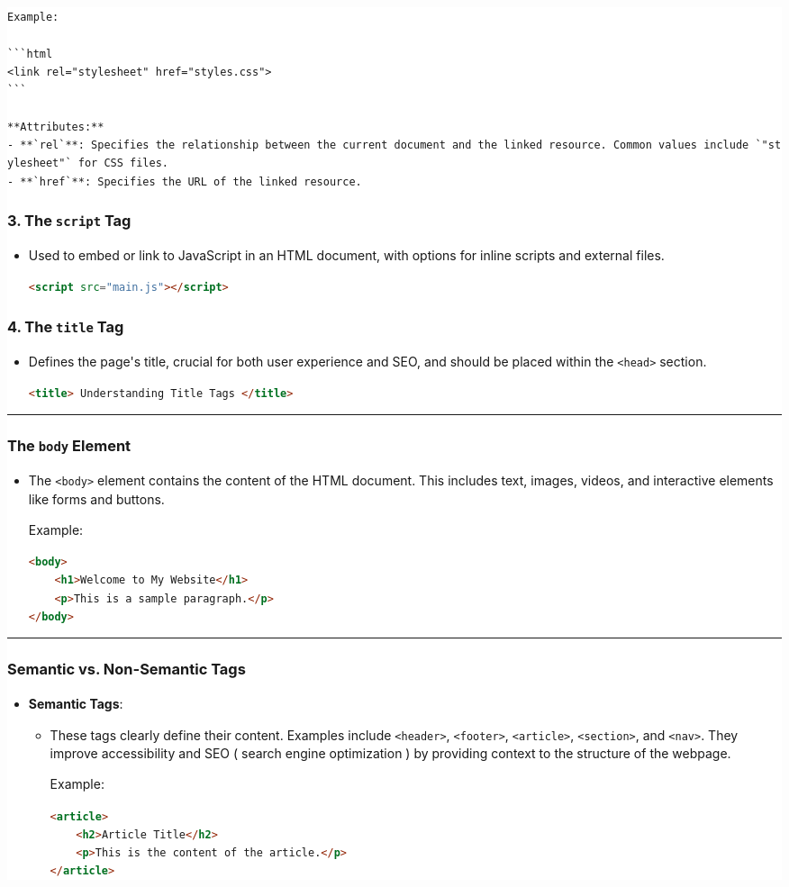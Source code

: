     Example:

    ```html
    <link rel="stylesheet" href="styles.css">
    ```

    **Attributes:**
    - **`rel`**: Specifies the relationship between the current document and the linked resource. Common values include `"stylesheet"` for CSS files.
    - **`href`**: Specifies the URL of the linked resource.

### 3. The `script` Tag
- Used to embed or link to JavaScript in an HTML document, with options for inline scripts and external files.

    ```html
    <script src="main.js"></script>
    ```

### 4. The `title` Tag
- Defines the page's title, crucial for both user experience and SEO, and should be placed within the `<head>` section. 

    ```html
    <title> Understanding Title Tags </title>
    ```
___
### The `body` Element

- The `<body>` element contains the content of the HTML document. This includes text, images, videos, and interactive elements like forms and buttons.

    Example:

    ```html
    <body>
        <h1>Welcome to My Website</h1>
        <p>This is a sample paragraph.</p>
    </body>
    ```
___
### Semantic vs. Non-Semantic Tags

- **Semantic Tags**: 
    - These tags clearly define their content. Examples include `<header>`, `<footer>`, `<article>`, `<section>`, and `<nav>`. They improve accessibility and SEO ( search engine optimization ) by providing context to the structure of the webpage.
  
        Example:
        ```html
        <article>
            <h2>Article Title</h2>
            <p>This is the content of the article.</p>
        </article>
        ```
